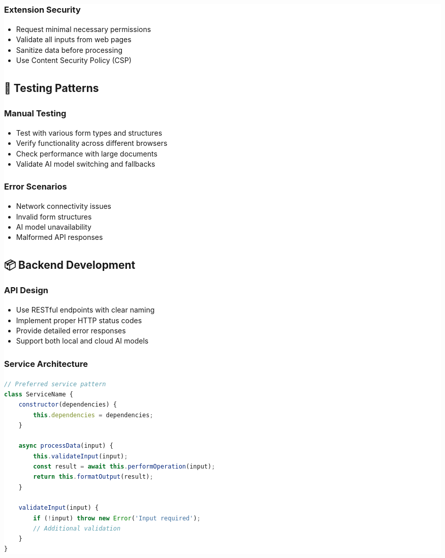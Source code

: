 ### Extension Security
- Request minimal necessary permissions
- Validate all inputs from web pages
- Sanitize data before processing
- Use Content Security Policy (CSP)

## 🧪 Testing Patterns

### Manual Testing
- Test with various form types and structures
- Verify functionality across different browsers
- Check performance with large documents
- Validate AI model switching and fallbacks

### Error Scenarios
- Network connectivity issues
- Invalid form structures
- AI model unavailability
- Malformed API responses

## 📦 Backend Development

### API Design
- Use RESTful endpoints with clear naming
- Implement proper HTTP status codes
- Provide detailed error responses
- Support both local and cloud AI models

### Service Architecture
```javascript
// Preferred service pattern
class ServiceName {
    constructor(dependencies) {
        this.dependencies = dependencies;
    }
    
    async processData(input) {
        this.validateInput(input);
        const result = await this.performOperation(input);
        return this.formatOutput(result);
    }
    
    validateInput(input) {
        if (!input) throw new Error('Input required');
        // Additional validation
    }
}
```
